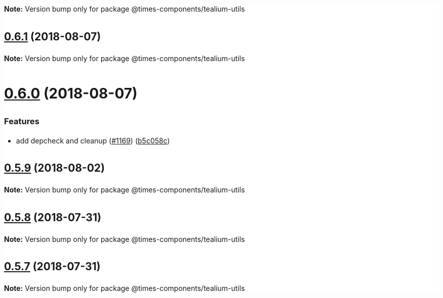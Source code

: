 


**Note:** Version bump only for package @times-components/tealium-utils

<a name="0.6.1"></a>
## [0.6.1](https://github.com/newsuk/times-components/compare/@times-components/tealium-utils@0.6.0...@times-components/tealium-utils@0.6.1) (2018-08-07)




**Note:** Version bump only for package @times-components/tealium-utils

<a name="0.6.0"></a>
# [0.6.0](https://github.com/newsuk/times-components/compare/@times-components/tealium-utils@0.5.9...@times-components/tealium-utils@0.6.0) (2018-08-07)


### Features

* add depcheck and cleanup ([#1169](https://github.com/newsuk/times-components/issues/1169)) ([b5c058c](https://github.com/newsuk/times-components/commit/b5c058c))




<a name="0.5.9"></a>
## [0.5.9](https://github.com/newsuk/times-components/compare/@times-components/tealium-utils@0.5.8...@times-components/tealium-utils@0.5.9) (2018-08-02)




**Note:** Version bump only for package @times-components/tealium-utils

<a name="0.5.8"></a>
## [0.5.8](https://github.com/newsuk/times-components/compare/@times-components/tealium-utils@0.5.7...@times-components/tealium-utils@0.5.8) (2018-07-31)




**Note:** Version bump only for package @times-components/tealium-utils

<a name="0.5.7"></a>
## [0.5.7](https://github.com/newsuk/times-components/compare/@times-components/tealium-utils@0.5.6...@times-components/tealium-utils@0.5.7) (2018-07-31)




**Note:** Version bump only for package @times-components/tealium-utils
